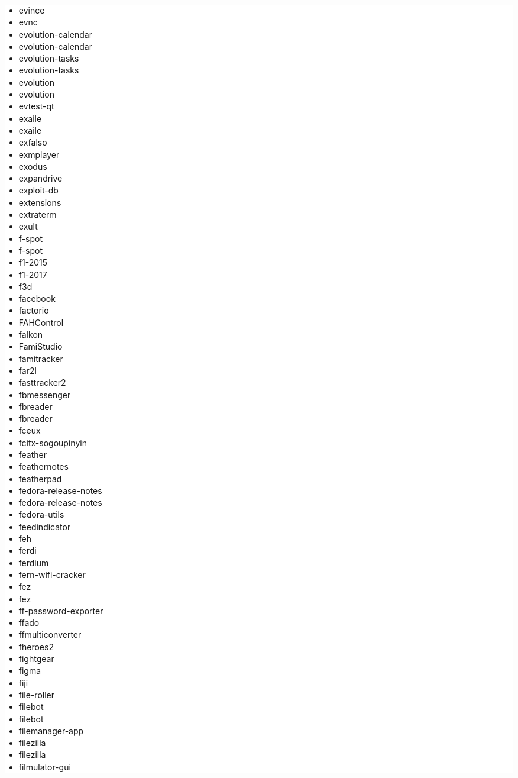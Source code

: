 - evince
- evnc
- evolution-calendar
- evolution-calendar
- evolution-tasks
- evolution-tasks
- evolution
- evolution
- evtest-qt
- exaile
- exaile
- exfalso
- exmplayer
- exodus
- expandrive
- exploit-db
- extensions
- extraterm
- exult
- f-spot
- f-spot
- f1-2015
- f1-2017
- f3d
- facebook
- factorio
- FAHControl
- falkon
- FamiStudio
- famitracker
- far2l
- fasttracker2
- fbmessenger
- fbreader
- fbreader
- fceux
- fcitx-sogoupinyin
- feather
- feathernotes
- featherpad
- fedora-release-notes
- fedora-release-notes
- fedora-utils
- feedindicator
- feh
- ferdi
- ferdium
- fern-wifi-cracker
- fez
- fez
- ff-password-exporter
- ffado
- ffmulticonverter
- fheroes2
- fightgear
- figma
- fiji
- file-roller
- filebot
- filebot
- filemanager-app
- filezilla
- filezilla
- filmulator-gui